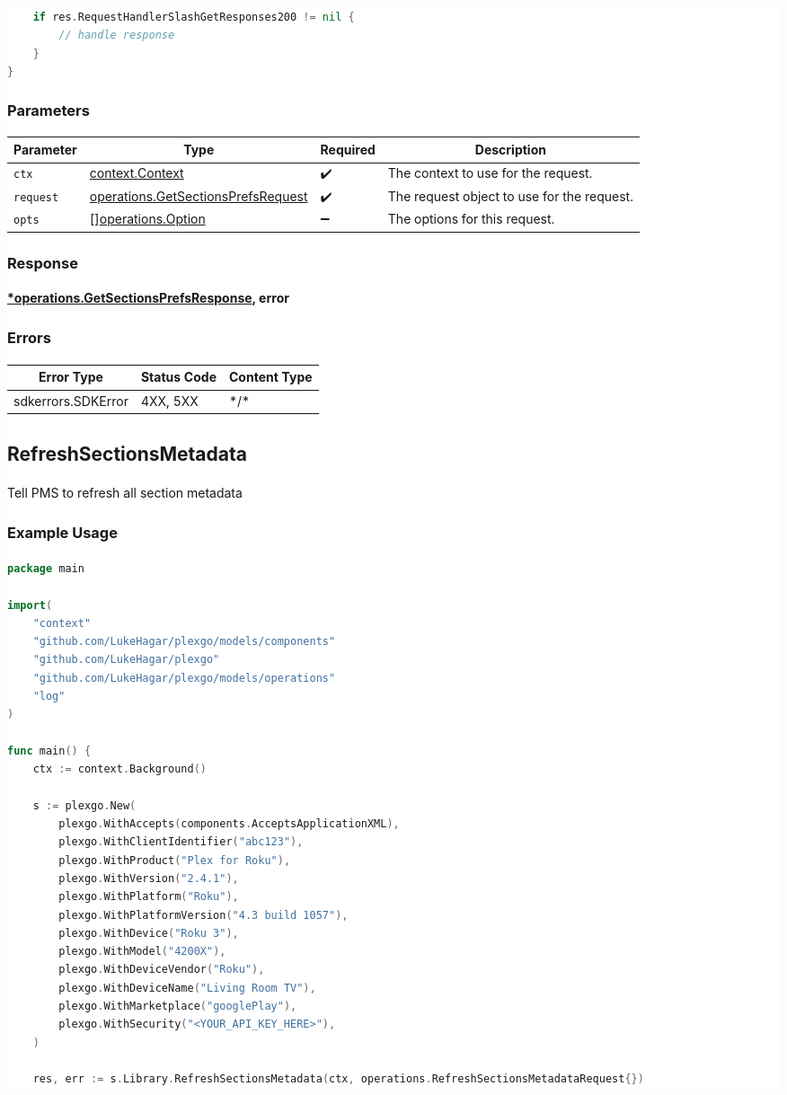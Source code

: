 ```go
    if res.RequestHandlerSlashGetResponses200 != nil {
        // handle response
    }
}
```

### Parameters

| Parameter                                                                                | Type                                                                                     | Required                                                                                 | Description                                                                              |
| ---------------------------------------------------------------------------------------- | ---------------------------------------------------------------------------------------- | ---------------------------------------------------------------------------------------- | ---------------------------------------------------------------------------------------- |
| `ctx`                                                                                    | [context.Context](https://pkg.go.dev/context#Context)                                    | :heavy_check_mark:                                                                       | The context to use for the request.                                                      |
| `request`                                                                                | [operations.GetSectionsPrefsRequest](../../models/operations/getsectionsprefsrequest.md) | :heavy_check_mark:                                                                       | The request object to use for the request.                                               |
| `opts`                                                                                   | [][operations.Option](../../models/operations/option.md)                                 | :heavy_minus_sign:                                                                       | The options for this request.                                                            |

### Response

**[*operations.GetSectionsPrefsResponse](../../models/operations/getsectionsprefsresponse.md), error**

### Errors

| Error Type         | Status Code        | Content Type       |
| ------------------ | ------------------ | ------------------ |
| sdkerrors.SDKError | 4XX, 5XX           | \*/\*              |

## RefreshSectionsMetadata

Tell PMS to refresh all section metadata

### Example Usage


```go
package main

import(
	"context"
	"github.com/LukeHagar/plexgo/models/components"
	"github.com/LukeHagar/plexgo"
	"github.com/LukeHagar/plexgo/models/operations"
	"log"
)

func main() {
    ctx := context.Background()

    s := plexgo.New(
        plexgo.WithAccepts(components.AcceptsApplicationXML),
        plexgo.WithClientIdentifier("abc123"),
        plexgo.WithProduct("Plex for Roku"),
        plexgo.WithVersion("2.4.1"),
        plexgo.WithPlatform("Roku"),
        plexgo.WithPlatformVersion("4.3 build 1057"),
        plexgo.WithDevice("Roku 3"),
        plexgo.WithModel("4200X"),
        plexgo.WithDeviceVendor("Roku"),
        plexgo.WithDeviceName("Living Room TV"),
        plexgo.WithMarketplace("googlePlay"),
        plexgo.WithSecurity("<YOUR_API_KEY_HERE>"),
    )

    res, err := s.Library.RefreshSectionsMetadata(ctx, operations.RefreshSectionsMetadataRequest{})
```